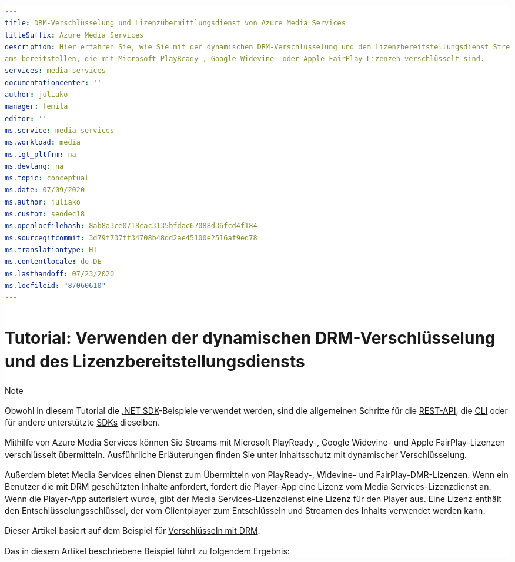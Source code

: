 ```yaml
---
title: DRM-Verschlüsselung und Lizenzübermittlungsdienst von Azure Media Services
titleSuffix: Azure Media Services
description: Hier erfahren Sie, wie Sie mit der dynamischen DRM-Verschlüsselung und dem Lizenzbereitstellungsdienst Streams bereitstellen, die mit Microsoft PlayReady-, Google Widevine- oder Apple FairPlay-Lizenzen verschlüsselt sind.
services: media-services
documentationcenter: ''
author: juliako
manager: femila
editor: ''
ms.service: media-services
ms.workload: media
ms.tgt_pltfrm: na
ms.devlang: na
ms.topic: conceptual
ms.date: 07/09/2020
ms.author: juliako
ms.custom: seodec18
ms.openlocfilehash: 8ab8a3ce0718cac3135bfdac67088d36fcd4f184
ms.sourcegitcommit: 3d79f737ff34708b48dd2ae45100e2516af9ed78
ms.translationtype: HT
ms.contentlocale: de-DE
ms.lasthandoff: 07/23/2020
ms.locfileid: "87060610"
---
```

# <a name="tutorial-use-drm-dynamic-encryption-and-license-delivery-service"></a>Tutorial: Verwenden der dynamischen DRM-Verschlüsselung und des Lizenzbereitstellungsdiensts

> [!NOTE]
> Obwohl in diesem Tutorial die [.NET SDK](/dotnet/api/microsoft.azure.management.media.models.liveevent?view=azure-dotnet)-Beispiele verwendet werden, sind die allgemeinen Schritte für die [REST-API](/rest/api/media/liveevents), die [CLI](/cli/azure/ams/live-event?view=azure-cli-latest) oder für andere unterstützte [SDKs](media-services-apis-overview.md#sdks) dieselben.

Mithilfe von Azure Media Services können Sie Streams mit Microsoft PlayReady-, Google Widevine- und Apple FairPlay-Lizenzen verschlüsselt übermitteln. Ausführliche Erläuterungen finden Sie unter [Inhaltsschutz mit dynamischer Verschlüsselung](content-protection-overview.md).

Außerdem bietet Media Services einen Dienst zum Übermitteln von PlayReady-, Widevine- und FairPlay-DMR-Lizenzen. Wenn ein Benutzer die mit DRM geschützten Inhalte anfordert, fordert die Player-App eine Lizenz vom Media Services-Lizenzdienst an. Wenn die Player-App autorisiert wurde, gibt der Media Services-Lizenzdienst eine Lizenz für den Player aus. Eine Lizenz enthält den Entschlüsselungsschlüssel, der vom Clientplayer zum Entschlüsseln und Streamen des Inhalts verwendet werden kann.

Dieser Artikel basiert auf dem Beispiel für [Verschlüsseln mit DRM](https://github.com/Azure-Samples/media-services-v3-dotnet-tutorials/blob/master/AMSV3Tutorials/EncryptWithDRM).

Das in diesem Artikel beschriebene Beispiel führt zu folgendem Ergebnis:
